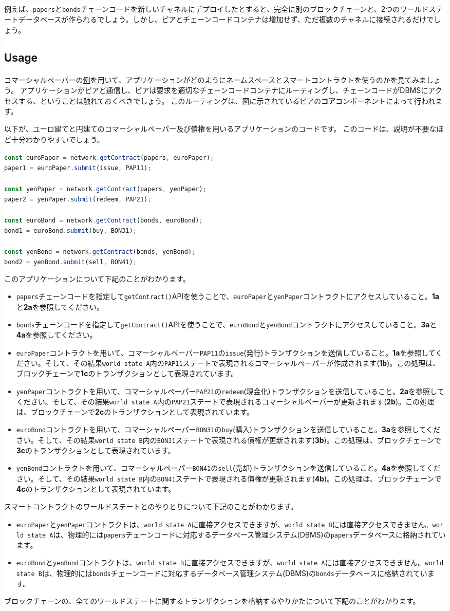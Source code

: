 例えば、`papers`と`bonds`チェーンコードを新しいチャネルにデプロイしたとすると、完全に別のブロックチェーンと、2つのワールドステートデータベースが作られるでしょう。しかし、ピアとチェーンコードコンテナは増加せず、ただ複数のチャネルに接続されるだけでしょう。

## Usage

コマーシャルペーパーの[例](#scenario)を用いて、アプリケーションがどのようにネームスペースとスマートコントラクトを使うのかを見てみましょう。
アプリケーションがピアと通信し、ピアは要求を適切なチェーンコードコンテナにルーティングし、チェーンコードがDBMSにアクセスする、ということは触れておくべきでしょう。
このルーティングは、図に示されているピアの**コア**コンポーネントによって行われます。

以下が、ユーロ建てと円建てのコマーシャルペーパー及び債権を用いるアプリケーションのコードです。
このコードは、説明が不要なほど十分わかりやすいでしょう。

```javascript
const euroPaper = network.getContract(papers, euroPaper);
paper1 = euroPaper.submit(issue, PAP11);

const yenPaper = network.getContract(papers, yenPaper);
paper2 = yenPaper.submit(redeem, PAP21);

const euroBond = network.getContract(bonds, euroBond);
bond1 = euroBond.submit(buy, BON31);

const yenBond = network.getContract(bonds, yenBond);
bond2 = yenBond.submit(sell, BON41);
```

このアプリケーションについて下記のことがわかります。

* `papers`チェーンコードを指定して`getContract()`APIを使うことで、`euroPaper`と`yenPaper`コントラクトにアクセスしていること。**1a**と**2a**を参照してください。

* `bonds`チェーンコードを指定して`getContract()`APIを使うことで、`euroBond`と`yenBond`コントラクトにアクセスしていること。**3a**と**4a**を参照してください。

* `euroPaper`コントラクトを用いて、コマーシャルペーパー`PAP11`の`issue`(発行)トランザクションを送信していること。**1a**を参照してください。そして、その結果`world state A`内の`PAP11`ステートで表現されるコマーシャルペーパーが作成されます(**1b**)。この処理は、ブロックチェーンで**1c**のトランザクションとして表現されています。

* `yenPaper`コントラクトを用いて、コマーシャルペーパー`PAP21`の`redeem`(現金化)トランザクションを送信していること。**2a**を参照してください。そして、その結果`world state A`内の`PAP21`ステートで表現されるコマーシャルペーパーが更新されます(**2b**)。この処理は、ブロックチェーンで**2c**のトランザクションとして表現されています。

* `euroBond`コントラクトを用いて、コマーシャルペーパー`BON31`の`buy`(購入)トランザクションを送信していること。**3a**を参照してください。そして、その結果`world state B`内の`BON31`ステートで表現される債権が更新されます(**3b**)。この処理は、ブロックチェーンで**3c**のトランザクションとして表現されています。

* `yenBond`コントラクトを用いて、コマーシャルペーパー`BON41`の`sell`(売却)トランザクションを送信していること。**4a**を参照してください。そして、その結果`world state B`内の`BON41`ステートで表現される債権が更新されます(**4b**)。この処理は、ブロックチェーンで**4c**のトランザクションとして表現されています。


スマートコントラクトのワールドステートとのやりとりについて下記のことがわかります。

* `euroPaper`と`yenPaper`コントラクトは、`world state A`に直接アクセスできますが、`world state B`には直接アクセスできません。`world state A`は、物理的には`papers`チェーンコードに対応するデータベース管理システム(DBMS)の`papers`データベースに格納されています。

* `euroBond`と`yenBond`コントラクトは、`world state B`に直接アクセスできますが、`world state A`には直接アクセスできません。`world state B`は、物理的には`bonds`チェーンコードに対応するデータベース管理システム(DBMS)の`bonds`データベースに格納されています。


ブロックチェーンの、全てのワールドステートに関するトランザクションを格納するやりかたについて下記のことがわかります。
